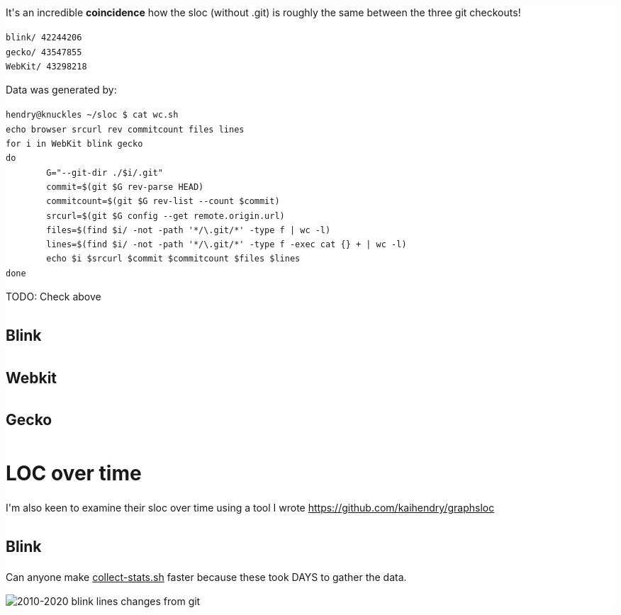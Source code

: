 It's an incredible **coincidence** how the sloc (without .git) is roughly the
same between the three git checkouts!

	blink/ 42244206
	gecko/ 43547855
	WebKit/ 43298218

Data was generated by:

	hendry@knuckles ~/sloc $ cat wc.sh
	echo browser srcurl rev commitcount files lines
	for i in WebKit blink gecko
	do
			G="--git-dir ./$i/.git"
			commit=$(git $G rev-parse HEAD)
			commitcount=$(git $G rev-list --count $commit)
			srcurl=$(git $G config --get remote.origin.url)
			files=$(find $i/ -not -path '*/\.git/*' -type f | wc -l)
			lines=$(find $i/ -not -path '*/\.git/*' -type f -exec cat {} + | wc -l)
			echo $i $srcurl $commit $commitcount $files $lines
	done

TODO: Check above

## Blink

<object type="image/svg+xml" data="https://s.natalian.org/2020-07-20/nogit-blink-fa66724154f74bab505fe38c4b6d0d31b5a83ed0.svg"></object>

## Webkit

<object type="image/svg+xml" data="https://s.natalian.org/2020-07-20/nogit-WebKit-757ebd954ef013db82b2e4d02d7b311b32691975.svg"></object>

##  Gecko

<object type="image/svg+xml" data="https://s.natalian.org/2020-07-20/nogit-gecko-668686ae0504450a8c93501d1eb115f201eb982d.svg"></object>

# LOC over time

I'm also keen to examine their sloc over time using a tool I wrote
https://github.com/kaihendry/graphsloc

## Blink

Can anyone make
[collect-stats.sh](https://github.com/kaihendry/graphsloc/blob/master/collect-stats.sh)
faster because these took DAYS to gather the data.

<img src="https://s.natalian.org/2020-07-25/last10-blink-fa66724154f7.svg" alt="2010-2020 blink lines changes from git">
